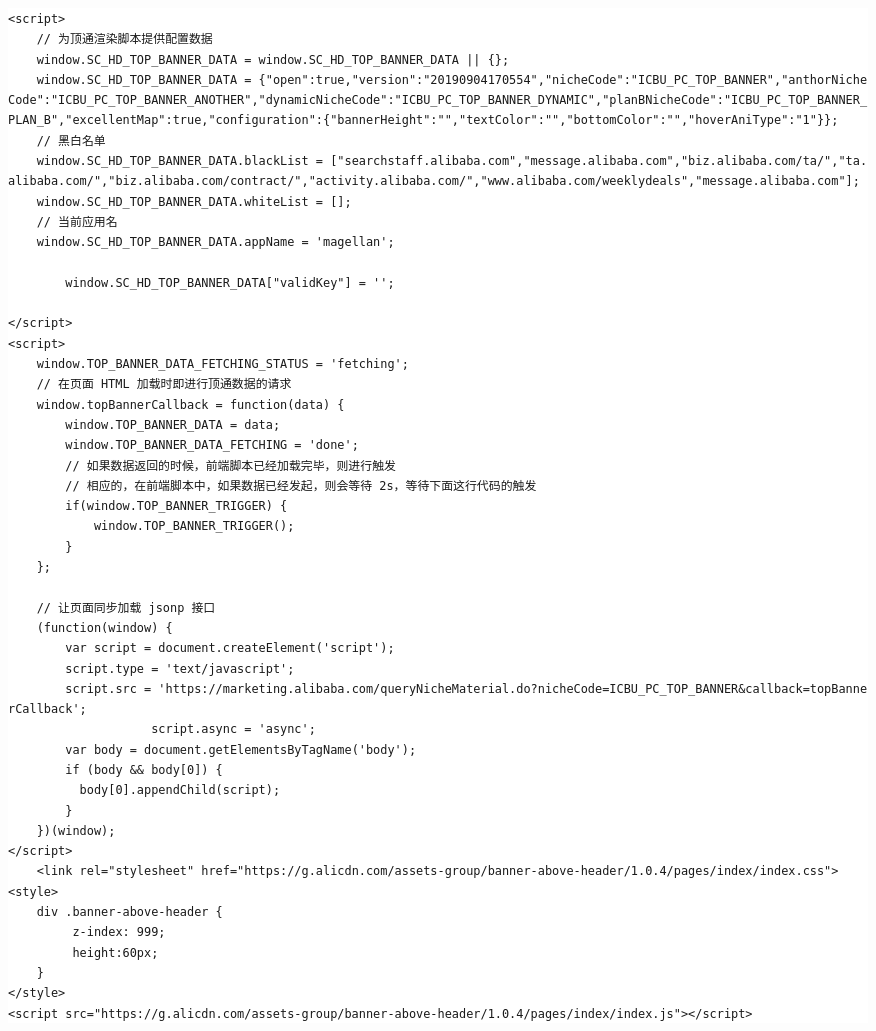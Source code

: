 












    
    
    
    
    
    <script>
        // 为顶通渲染脚本提供配置数据
        window.SC_HD_TOP_BANNER_DATA = window.SC_HD_TOP_BANNER_DATA || {};
        window.SC_HD_TOP_BANNER_DATA = {"open":true,"version":"20190904170554","nicheCode":"ICBU_PC_TOP_BANNER","anthorNicheCode":"ICBU_PC_TOP_BANNER_ANOTHER","dynamicNicheCode":"ICBU_PC_TOP_BANNER_DYNAMIC","planBNicheCode":"ICBU_PC_TOP_BANNER_PLAN_B","excellentMap":true,"configuration":{"bannerHeight":"","textColor":"","bottomColor":"","hoverAniType":"1"}};
        // 黑白名单
        window.SC_HD_TOP_BANNER_DATA.blackList = ["searchstaff.alibaba.com","message.alibaba.com","biz.alibaba.com/ta/","ta.alibaba.com/","biz.alibaba.com/contract/","activity.alibaba.com/","www.alibaba.com/weeklydeals","message.alibaba.com"];
        window.SC_HD_TOP_BANNER_DATA.whiteList = [];
        // 当前应用名
        window.SC_HD_TOP_BANNER_DATA.appName = 'magellan';
        
            window.SC_HD_TOP_BANNER_DATA["validKey"] = '';
        
    </script>
    <script>
        window.TOP_BANNER_DATA_FETCHING_STATUS = 'fetching';
        // 在页面 HTML 加载时即进行顶通数据的请求
        window.topBannerCallback = function(data) {
            window.TOP_BANNER_DATA = data;
            window.TOP_BANNER_DATA_FETCHING = 'done';
            // 如果数据返回的时候，前端脚本已经加载完毕，则进行触发
            // 相应的，在前端脚本中，如果数据已经发起，则会等待 2s，等待下面这行代码的触发
            if(window.TOP_BANNER_TRIGGER) {
                window.TOP_BANNER_TRIGGER();
            }
        };

        // 让页面同步加载 jsonp 接口
        (function(window) {
            var script = document.createElement('script');
            script.type = 'text/javascript';
            script.src = 'https://marketing.alibaba.com/queryNicheMaterial.do?nicheCode=ICBU_PC_TOP_BANNER&callback=topBannerCallback';
                        script.async = 'async';
            var body = document.getElementsByTagName('body');
            if (body && body[0]) {
              body[0].appendChild(script);
            }
        })(window);
    </script>
        <link rel="stylesheet" href="https://g.alicdn.com/assets-group/banner-above-header/1.0.4/pages/index/index.css">
    <style>
        div .banner-above-header {
             z-index: 999;
             height:60px;
        }
    </style>
    <script src="https://g.alicdn.com/assets-group/banner-above-header/1.0.4/pages/index/index.js"></script>
